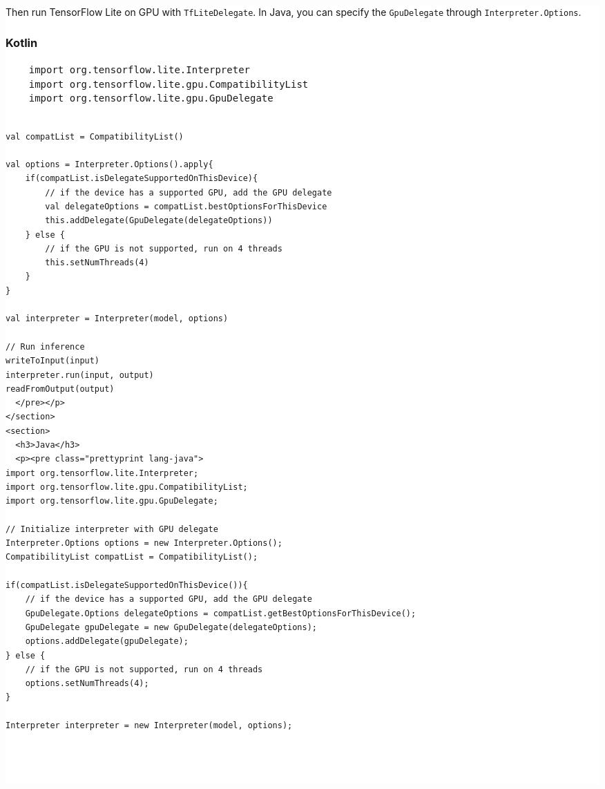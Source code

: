 Then run TensorFlow Lite on GPU with `TfLiteDelegate`. In Java, you can specify
the `GpuDelegate` through `Interpreter.Options`.

<div>
  <devsite-selector>
    <section>
      <h3>Kotlin</h3>
      <p><pre class="prettyprint lang-kotlin">
    import org.tensorflow.lite.Interpreter
    import org.tensorflow.lite.gpu.CompatibilityList
    import org.tensorflow.lite.gpu.GpuDelegate

    val compatList = CompatibilityList()

    val options = Interpreter.Options().apply{
        if(compatList.isDelegateSupportedOnThisDevice){
            // if the device has a supported GPU, add the GPU delegate
            val delegateOptions = compatList.bestOptionsForThisDevice
            this.addDelegate(GpuDelegate(delegateOptions))
        } else {
            // if the GPU is not supported, run on 4 threads
            this.setNumThreads(4)
        }
    }

    val interpreter = Interpreter(model, options)

    // Run inference
    writeToInput(input)
    interpreter.run(input, output)
    readFromOutput(output)
      </pre></p>
    </section>
    <section>
      <h3>Java</h3>
      <p><pre class="prettyprint lang-java">
    import org.tensorflow.lite.Interpreter;
    import org.tensorflow.lite.gpu.CompatibilityList;
    import org.tensorflow.lite.gpu.GpuDelegate;

    // Initialize interpreter with GPU delegate
    Interpreter.Options options = new Interpreter.Options();
    CompatibilityList compatList = CompatibilityList();

    if(compatList.isDelegateSupportedOnThisDevice()){
        // if the device has a supported GPU, add the GPU delegate
        GpuDelegate.Options delegateOptions = compatList.getBestOptionsForThisDevice();
        GpuDelegate gpuDelegate = new GpuDelegate(delegateOptions);
        options.addDelegate(gpuDelegate);
    } else {
        // if the GPU is not supported, run on 4 threads
        options.setNumThreads(4);
    }

    Interpreter interpreter = new Interpreter(model, options);
